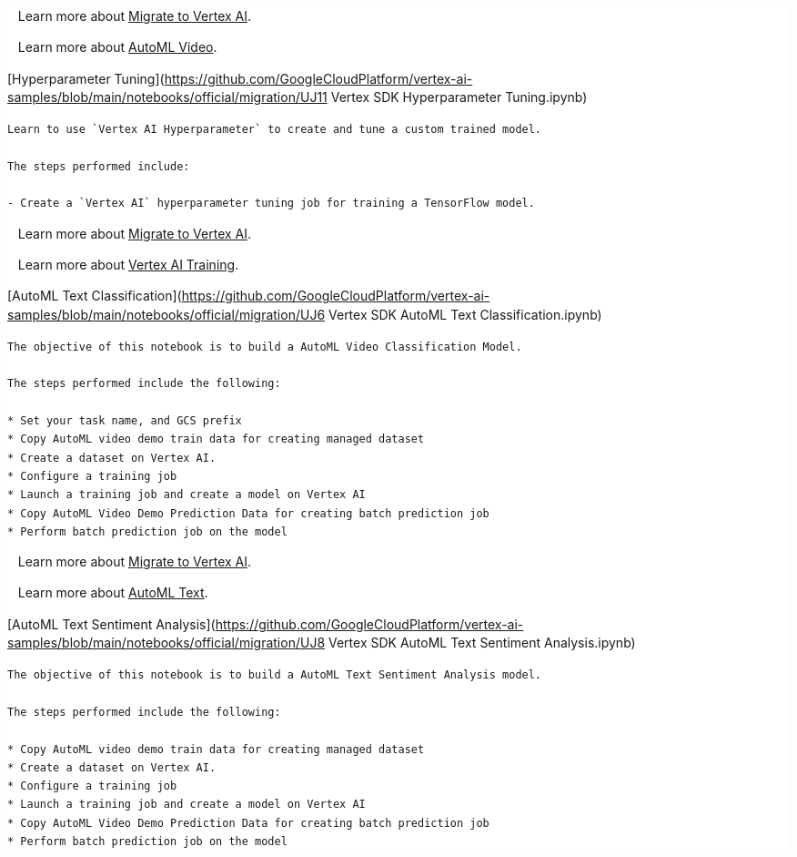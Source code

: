 &nbsp;&nbsp;&nbsp;Learn more about [Migrate to Vertex AI](https://cloud.google.com/vertex-ai/docs/start/migrating-to-vertex-ai).

&nbsp;&nbsp;&nbsp;Learn more about [AutoML Video](https://cloud.google.com/video-intelligence/automl/object-tracking/docs/index-object-tracking).


[Hyperparameter Tuning](https://github.com/GoogleCloudPlatform/vertex-ai-samples/blob/main/notebooks/official/migration/UJ11 Vertex SDK Hyperparameter Tuning.ipynb)

```
Learn to use `Vertex AI Hyperparameter` to create and tune a custom trained model.

The steps performed include:

- Create a `Vertex AI` hyperparameter tuning job for training a TensorFlow model.

```

&nbsp;&nbsp;&nbsp;Learn more about [Migrate to Vertex AI](https://cloud.google.com/vertex-ai/docs/training/hyperparameter-tuning-overview).

&nbsp;&nbsp;&nbsp;Learn more about [Vertex AI Training](https://cloud.google.com/vertex-ai/docs/training/custom-training).


[AutoML Text Classification](https://github.com/GoogleCloudPlatform/vertex-ai-samples/blob/main/notebooks/official/migration/UJ6 Vertex SDK AutoML Text Classification.ipynb)

```
The objective of this notebook is to build a AutoML Video Classification Model.

The steps performed include the following:

* Set your task name, and GCS prefix
* Copy AutoML video demo train data for creating managed dataset
* Create a dataset on Vertex AI.
* Configure a training job
* Launch a training job and create a model on Vertex AI
* Copy AutoML Video Demo Prediction Data for creating batch prediction job
* Perform batch prediction job on the model

```

&nbsp;&nbsp;&nbsp;Learn more about [Migrate to Vertex AI](https://cloud.google.com/vertex-ai/docs/start/migrating-to-vertex-ai).

&nbsp;&nbsp;&nbsp;Learn more about [AutoML Text](https://cloud.google.com/vertex-ai/docs/text-data/classification/prepare-data).


[AutoML Text Sentiment Analysis](https://github.com/GoogleCloudPlatform/vertex-ai-samples/blob/main/notebooks/official/migration/UJ8 Vertex SDK AutoML Text Sentiment Analysis.ipynb)

```
The objective of this notebook is to build a AutoML Text Sentiment Analysis model.

The steps performed include the following:

* Copy AutoML video demo train data for creating managed dataset
* Create a dataset on Vertex AI.
* Configure a training job
* Launch a training job and create a model on Vertex AI
* Copy AutoML Video Demo Prediction Data for creating batch prediction job
* Perform batch prediction job on the model

```
